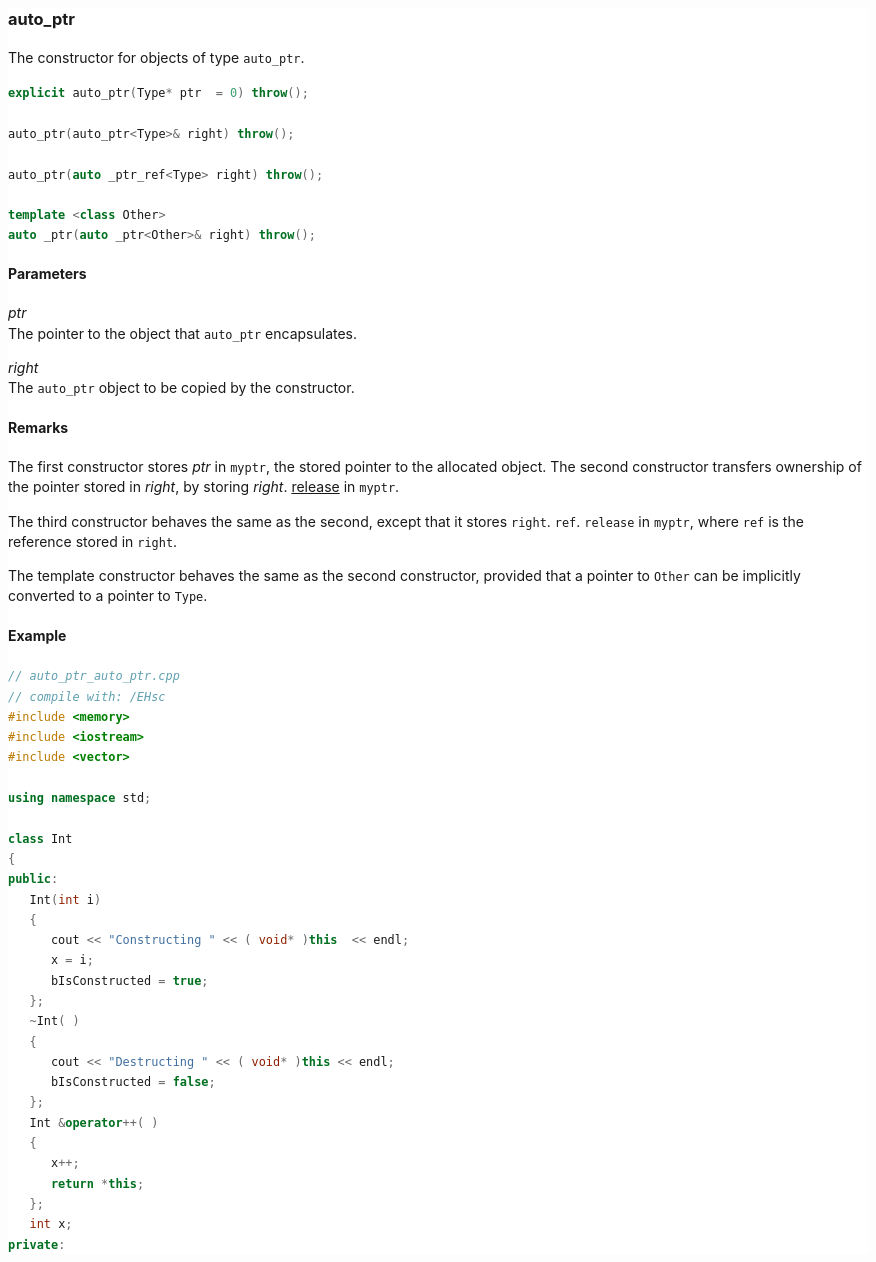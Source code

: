 ### <a name="auto_ptr"></a> auto_ptr

The constructor for objects of type `auto_ptr`.

```cpp
explicit auto_ptr(Type* ptr  = 0) throw();

auto_ptr(auto_ptr<Type>& right) throw();

auto_ptr(auto _ptr_ref<Type> right) throw();

template <class Other>
auto _ptr(auto _ptr<Other>& right) throw();
```

#### Parameters

*ptr*\
The pointer to the object that `auto_ptr` encapsulates.

*right*\
The `auto_ptr` object to be copied by the constructor.

#### Remarks

The first constructor stores *ptr* in `myptr`, the stored pointer to the allocated object. The second constructor transfers ownership of the pointer stored in *right*, by storing *right*. [release](#release) in `myptr`.

The third constructor behaves the same as the second, except that it stores `right`. `ref`. `release` in `myptr`, where `ref` is the reference stored in `right`.

The template constructor behaves the same as the second constructor, provided that a pointer to `Other` can be implicitly converted to a pointer to `Type`.

#### Example

```cpp
// auto_ptr_auto_ptr.cpp
// compile with: /EHsc
#include <memory>
#include <iostream>
#include <vector>

using namespace std;

class Int
{
public:
   Int(int i)
   {
      cout << "Constructing " << ( void* )this  << endl;
      x = i;
      bIsConstructed = true;
   };
   ~Int( )
   {
      cout << "Destructing " << ( void* )this << endl;
      bIsConstructed = false;
   };
   Int &operator++( )
   {
      x++;
      return *this;
   };
   int x;
private:
```